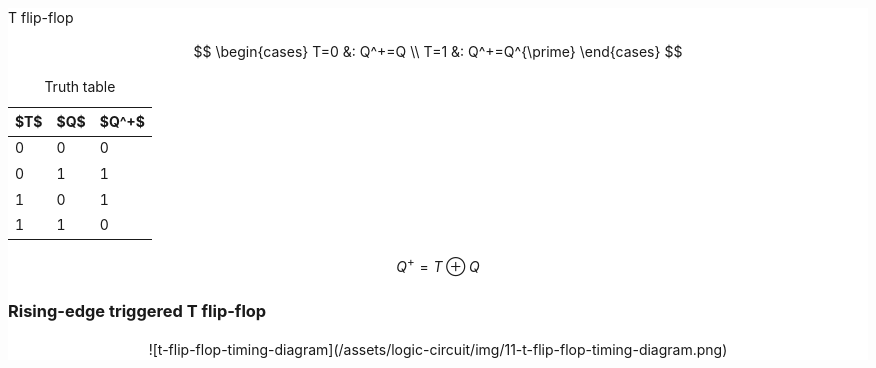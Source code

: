 T flip-flop
</center>

$$
\begin{cases}
T=0 &: Q^+=Q \\
T=1 &: Q^+=Q^{\prime}
\end{cases}
$$

<table>
	<caption>Truth table</caption>
	<thead>
		<tr>
			<th>$T$</th>
			<th class="left-none">$Q$</th>
			<th>$Q^+$</th>
		</tr>
	</thead>
	<tbody>
		<tr>
			<td>0</td>
			<td class="left-none">0</td>
			<td>0</td>
		</tr>
		<tr>
			<td>0</td>
			<td class="left-none">1</td>
			<td>1</td>
		</tr>
		<tr>
			<td>1</td>
			<td class="left-none">0</td>
			<td>1</td>
		</tr>
		<tr>
			<td>1</td>
			<td class="left-none">1</td>
			<td>0</td>
		</tr>
	</tbody>
</table>

$$
Q^+ = T \oplus Q
$$

### Rising-edge triggered T flip-flop

<center markdown="block">
![t-flip-flop-timing-diagram](/assets/logic-circuit/img/11-t-flip-flop-timing-diagram.png)
